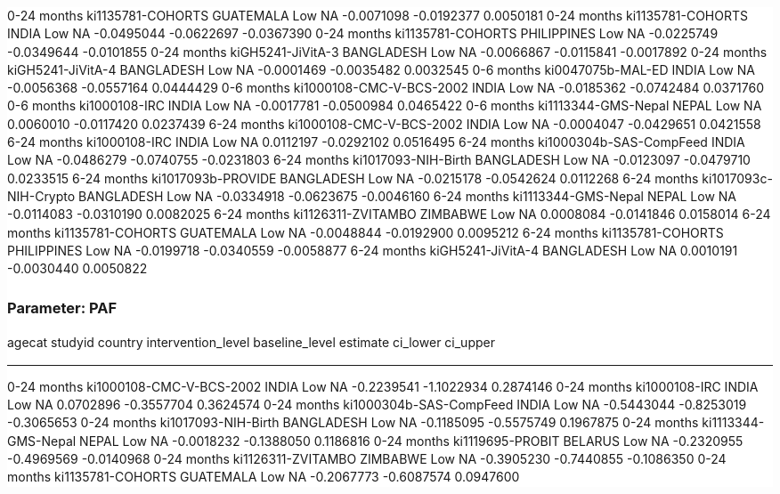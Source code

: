 0-24 months   ki1135781-COHORTS          GUATEMALA     Low                  NA                -0.0071098   -0.0192377    0.0050181
0-24 months   ki1135781-COHORTS          INDIA         Low                  NA                -0.0495044   -0.0622697   -0.0367390
0-24 months   ki1135781-COHORTS          PHILIPPINES   Low                  NA                -0.0225749   -0.0349644   -0.0101855
0-24 months   kiGH5241-JiVitA-3          BANGLADESH    Low                  NA                -0.0066867   -0.0115841   -0.0017892
0-24 months   kiGH5241-JiVitA-4          BANGLADESH    Low                  NA                -0.0001469   -0.0035482    0.0032545
0-6 months    ki0047075b-MAL-ED          INDIA         Low                  NA                -0.0056368   -0.0557164    0.0444429
0-6 months    ki1000108-CMC-V-BCS-2002   INDIA         Low                  NA                -0.0185362   -0.0742484    0.0371760
0-6 months    ki1000108-IRC              INDIA         Low                  NA                -0.0017781   -0.0500984    0.0465422
0-6 months    ki1113344-GMS-Nepal        NEPAL         Low                  NA                 0.0060010   -0.0117420    0.0237439
6-24 months   ki1000108-CMC-V-BCS-2002   INDIA         Low                  NA                -0.0004047   -0.0429651    0.0421558
6-24 months   ki1000108-IRC              INDIA         Low                  NA                 0.0112197   -0.0292102    0.0516495
6-24 months   ki1000304b-SAS-CompFeed    INDIA         Low                  NA                -0.0486279   -0.0740755   -0.0231803
6-24 months   ki1017093-NIH-Birth        BANGLADESH    Low                  NA                -0.0123097   -0.0479710    0.0233515
6-24 months   ki1017093b-PROVIDE         BANGLADESH    Low                  NA                -0.0215178   -0.0542624    0.0112268
6-24 months   ki1017093c-NIH-Crypto      BANGLADESH    Low                  NA                -0.0334918   -0.0623675   -0.0046160
6-24 months   ki1113344-GMS-Nepal        NEPAL         Low                  NA                -0.0114083   -0.0310190    0.0082025
6-24 months   ki1126311-ZVITAMBO         ZIMBABWE      Low                  NA                 0.0008084   -0.0141846    0.0158014
6-24 months   ki1135781-COHORTS          GUATEMALA     Low                  NA                -0.0048844   -0.0192900    0.0095212
6-24 months   ki1135781-COHORTS          PHILIPPINES   Low                  NA                -0.0199718   -0.0340559   -0.0058877
6-24 months   kiGH5241-JiVitA-4          BANGLADESH    Low                  NA                 0.0010191   -0.0030440    0.0050822


### Parameter: PAF


agecat        studyid                    country       intervention_level   baseline_level      estimate     ci_lower     ci_upper
------------  -------------------------  ------------  -------------------  ---------------  -----------  -----------  -----------
0-24 months   ki1000108-CMC-V-BCS-2002   INDIA         Low                  NA                -0.2239541   -1.1022934    0.2874146
0-24 months   ki1000108-IRC              INDIA         Low                  NA                 0.0702896   -0.3557704    0.3624574
0-24 months   ki1000304b-SAS-CompFeed    INDIA         Low                  NA                -0.5443044   -0.8253019   -0.3065653
0-24 months   ki1017093-NIH-Birth        BANGLADESH    Low                  NA                -0.1185095   -0.5575749    0.1967875
0-24 months   ki1113344-GMS-Nepal        NEPAL         Low                  NA                -0.0018232   -0.1388050    0.1186816
0-24 months   ki1119695-PROBIT           BELARUS       Low                  NA                -0.2320955   -0.4969569   -0.0140968
0-24 months   ki1126311-ZVITAMBO         ZIMBABWE      Low                  NA                -0.3905230   -0.7440855   -0.1086350
0-24 months   ki1135781-COHORTS          GUATEMALA     Low                  NA                -0.2067773   -0.6087574    0.0947600